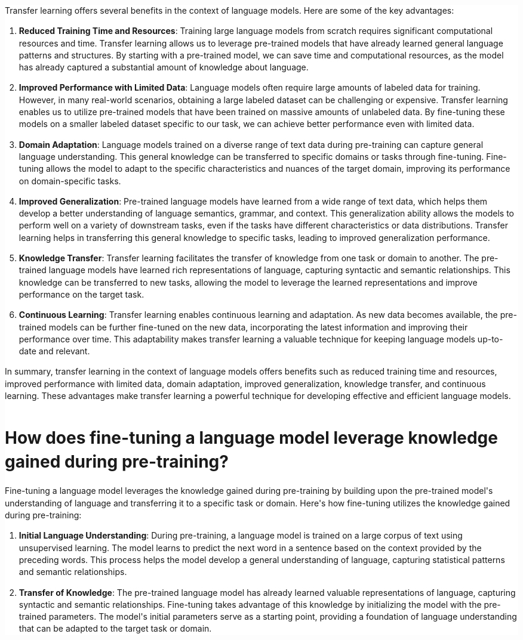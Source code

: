 Transfer learning offers several benefits in the context of language models. Here are some of the key advantages:

1. **Reduced Training Time and Resources**: Training large language models from scratch requires significant computational resources and time. Transfer learning allows us to leverage pre-trained models that have already learned general language patterns and structures. By starting with a pre-trained model, we can save time and computational resources, as the model has already captured a substantial amount of knowledge about language.

2. **Improved Performance with Limited Data**: Language models often require large amounts of labeled data for training. However, in many real-world scenarios, obtaining a large labeled dataset can be challenging or expensive. Transfer learning enables us to utilize pre-trained models that have been trained on massive amounts of unlabeled data. By fine-tuning these models on a smaller labeled dataset specific to our task, we can achieve better performance even with limited data.

3. **Domain Adaptation**: Language models trained on a diverse range of text data during pre-training can capture general language understanding. This general knowledge can be transferred to specific domains or tasks through fine-tuning. Fine-tuning allows the model to adapt to the specific characteristics and nuances of the target domain, improving its performance on domain-specific tasks.

4. **Improved Generalization**: Pre-trained language models have learned from a wide range of text data, which helps them develop a better understanding of language semantics, grammar, and context. This generalization ability allows the models to perform well on a variety of downstream tasks, even if the tasks have different characteristics or data distributions. Transfer learning helps in transferring this general knowledge to specific tasks, leading to improved generalization performance.

5. **Knowledge Transfer**: Transfer learning facilitates the transfer of knowledge from one task or domain to another. The pre-trained language models have learned rich representations of language, capturing syntactic and semantic relationships. This knowledge can be transferred to new tasks, allowing the model to leverage the learned representations and improve performance on the target task.

6. **Continuous Learning**: Transfer learning enables continuous learning and adaptation. As new data becomes available, the pre-trained models can be further fine-tuned on the new data, incorporating the latest information and improving their performance over time. This adaptability makes transfer learning a valuable technique for keeping language models up-to-date and relevant.

In summary, transfer learning in the context of language models offers benefits such as reduced training time and resources, improved performance with limited data, domain adaptation, improved generalization, knowledge transfer, and continuous learning. These advantages make transfer learning a powerful technique for developing effective and efficient language models.

# How does fine-tuning a language model leverage knowledge gained during pre-training?

Fine-tuning a language model leverages the knowledge gained during pre-training by building upon the pre-trained model's understanding of language and transferring it to a specific task or domain. Here's how fine-tuning utilizes the knowledge gained during pre-training:

1. **Initial Language Understanding**: During pre-training, a language model is trained on a large corpus of text using unsupervised learning. The model learns to predict the next word in a sentence based on the context provided by the preceding words. This process helps the model develop a general understanding of language, capturing statistical patterns and semantic relationships.

2. **Transfer of Knowledge**: The pre-trained language model has already learned valuable representations of language, capturing syntactic and semantic relationships. Fine-tuning takes advantage of this knowledge by initializing the model with the pre-trained parameters. The model's initial parameters serve as a starting point, providing a foundation of language understanding that can be adapted to the target task or domain.
